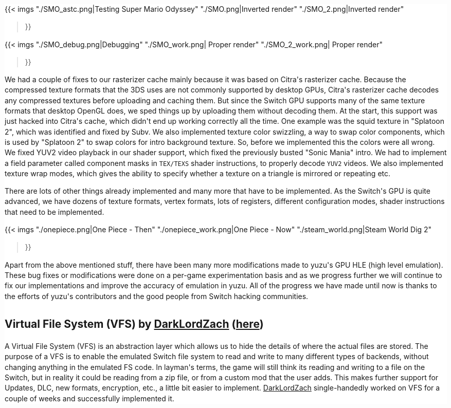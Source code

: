 {{< imgs
    "./SMO_astc.png|Testing Super Mario Odyssey"
    "./SMO.png|Inverted render"
		"./SMO_2.png|Inverted render"
>}}

{{< imgs
		"./SMO_debug.png|Debugging"
		"./SMO_work.png| Proper render"
		"./SMO_2_work.png| Proper render"
>}}

We had a couple of fixes to our rasterizer cache mainly because it was based on Citra's rasterizer cache.
Because the compressed texture formats that the 3DS uses are not commonly supported by desktop GPUs, Citra's rasterizer cache decodes any compressed textures before uploading and caching them.
But since the Switch GPU supports many of the same texture formats that desktop OpenGL does, we sped things up by uploading them without decoding them.
At the start, this support was just hacked into Citra's cache, which didn't end up working correctly all the time.
One example was the squid texture in "Splatoon 2", which was identified and fixed by Subv.
We also implemented texture color swizzling, a way to swap color components, which is used by "Splatoon 2" to swap colors for intro background texture.
So, before we implemented this the colors were all wrong.
We fixed YUV2 video playback in our shader support, which fixed the previously busted "Sonic Mania" intro.
We had to implement a field parameter called component masks in `TEX/TEXS` shader instructions, to properly decode `YUV2` videos.
We also implemented texture wrap modes, which gives the ability to specify whether a texture on a triangle is mirrored or repeating etc.

There are lots of other things already implemented and many more that have to be implemented.
As the Switch's GPU is quite advanced, we have dozens of texture formats, vertex formats, lots of registers, different configuration modes, shader instructions that need to be implemented.

{{< imgs
    "./onepiece.png|One Piece - Then"
		"./onepiece_work.png|One Piece - Now"
    "./steam_world.png|Steam World Dig 2"
>}}

Apart from the above mentioned stuff, there have been many more modifications made to yuzu's GPU HLE (high level emulation).
These bug fixes or modifications were done on a per-game experimentation basis and as we progress further we will continue to fix our implementations and improve the accuracy of emulation in yuzu.
All of the progress we have made until now is thanks to the efforts of yuzu's contributors and the good people from Switch hacking communities.

## Virtual File System (VFS) by [DarkLordZach](https://github.com/DarkLordZach) ([here](https://github.com/yuzu-emu/yuzu/pull/676))

A Virtual File System (VFS) is an abstraction layer which allows us to hide the details of where the actual files are stored.
The purpose of a VFS is to enable the emulated Switch file system to read and write to many different types of backends, without changing anything in the emulated FS code.
In layman's terms, the game will still think its reading and writing to a file on the Switch, but in reality it could be reading from a zip file, or from a custom mod that the user adds.
This makes further support for Updates, DLC, new formats, encryption, etc., a little bit easier to implement. [DarkLordZach](https://github.com/DarkLordZach) single-handedly worked on VFS for a couple of weeks and successfully implemented it.
